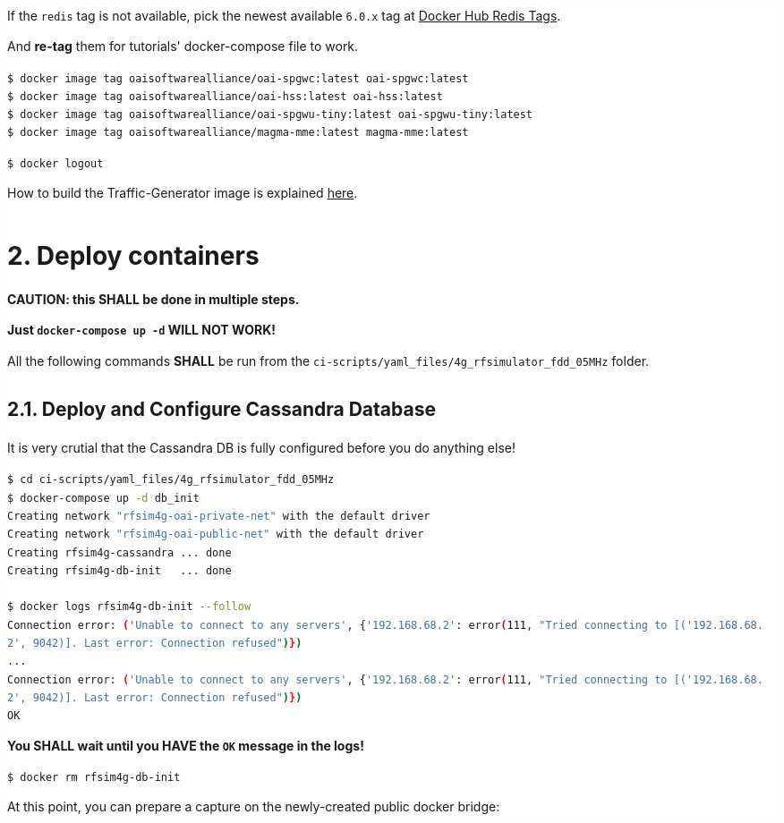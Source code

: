 If the `redis` tag is not available, pick the newest available `6.0.x` tag at [Docker Hub Redis Tags](https://hub.docker.com/_/redis?tab=tags).

And **re-tag** them for tutorials' docker-compose file to work.

```bash
$ docker image tag oaisoftwarealliance/oai-spgwc:latest oai-spgwc:latest
$ docker image tag oaisoftwarealliance/oai-hss:latest oai-hss:latest
$ docker image tag oaisoftwarealliance/oai-spgwu-tiny:latest oai-spgwu-tiny:latest 
$ docker image tag oaisoftwarealliance/magma-mme:latest magma-mme:latest
```

```bash
$ docker logout
```

How to build the Traffic-Generator image is explained [here](https://github.com/OPENAIRINTERFACE/openair-epc-fed/blob/master/docs/GENERATE_TRAFFIC.md#1-build-a-traffic-generator-image).

# 2. Deploy containers #

**CAUTION: this SHALL be done in multiple steps.**

**Just `docker-compose up -d` WILL NOT WORK!**

All the following commands **SHALL** be run from the `ci-scripts/yaml_files/4g_rfsimulator_fdd_05MHz` folder.

## 2.1. Deploy and Configure Cassandra Database ##

It is very crutial that the Cassandra DB is fully configured before you do anything else!

```bash
$ cd ci-scripts/yaml_files/4g_rfsimulator_fdd_05MHz
$ docker-compose up -d db_init
Creating network "rfsim4g-oai-private-net" with the default driver
Creating network "rfsim4g-oai-public-net" with the default driver
Creating rfsim4g-cassandra ... done
Creating rfsim4g-db-init   ... done

$ docker logs rfsim4g-db-init --follow
Connection error: ('Unable to connect to any servers', {'192.168.68.2': error(111, "Tried connecting to [('192.168.68.2', 9042)]. Last error: Connection refused")})
...
Connection error: ('Unable to connect to any servers', {'192.168.68.2': error(111, "Tried connecting to [('192.168.68.2', 9042)]. Last error: Connection refused")})
OK
```

**You SHALL wait until you HAVE the `OK` message in the logs!**

```bash
$ docker rm rfsim4g-db-init
```

At this point, you can prepare a capture on the newly-created public docker bridge:
